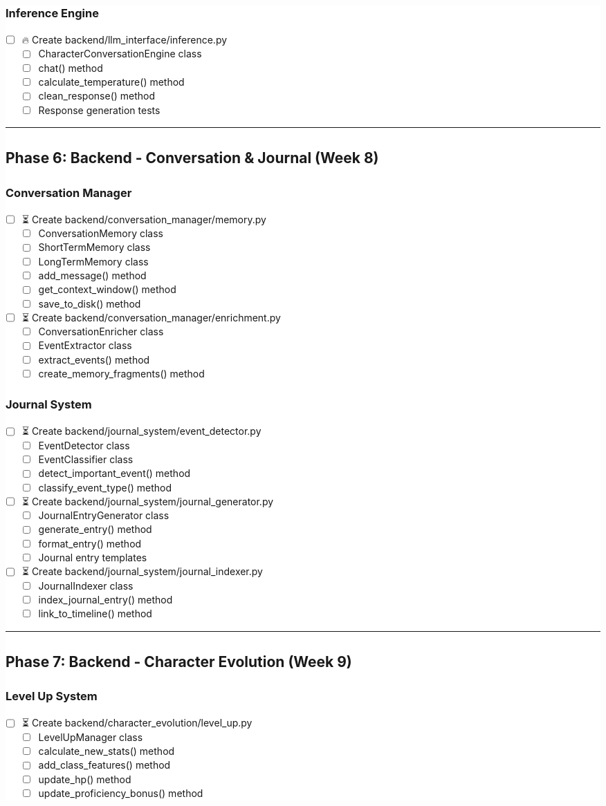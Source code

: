 ### Inference Engine
- [ ] 🔥 Create backend/llm_interface/inference.py
  - [ ] CharacterConversationEngine class
  - [ ] chat() method
  - [ ] calculate_temperature() method
  - [ ] clean_response() method
  - [ ] Response generation tests

---

## Phase 6: Backend - Conversation & Journal (Week 8)

### Conversation Manager
- [ ] ⏳ Create backend/conversation_manager/memory.py
  - [ ] ConversationMemory class
  - [ ] ShortTermMemory class
  - [ ] LongTermMemory class
  - [ ] add_message() method
  - [ ] get_context_window() method
  - [ ] save_to_disk() method

- [ ] ⏳ Create backend/conversation_manager/enrichment.py
  - [ ] ConversationEnricher class
  - [ ] EventExtractor class
  - [ ] extract_events() method
  - [ ] create_memory_fragments() method

### Journal System
- [ ] ⏳ Create backend/journal_system/event_detector.py
  - [ ] EventDetector class
  - [ ] EventClassifier class
  - [ ] detect_important_event() method
  - [ ] classify_event_type() method

- [ ] ⏳ Create backend/journal_system/journal_generator.py
  - [ ] JournalEntryGenerator class
  - [ ] generate_entry() method
  - [ ] format_entry() method
  - [ ] Journal entry templates

- [ ] ⏳ Create backend/journal_system/journal_indexer.py
  - [ ] JournalIndexer class
  - [ ] index_journal_entry() method
  - [ ] link_to_timeline() method

---

## Phase 7: Backend - Character Evolution (Week 9)

### Level Up System
- [ ] ⏳ Create backend/character_evolution/level_up.py
  - [ ] LevelUpManager class
  - [ ] calculate_new_stats() method
  - [ ] add_class_features() method
  - [ ] update_hp() method
  - [ ] update_proficiency_bonus() method
